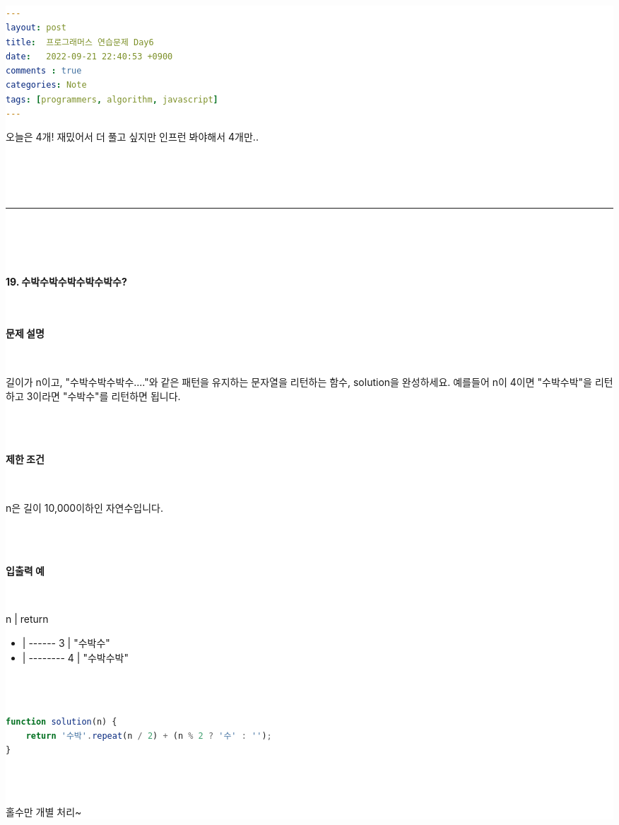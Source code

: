 ```yaml
---
layout: post
title:  프로그래머스 연습문제 Day6
date:   2022-09-21 22:40:53 +0900
comments : true
categories: Note
tags: [programmers, algorithm, javascript]
---
```



오늘은 4개! 재밌어서 더 풀고 싶지만 인프런 봐야해서 4개만..

<br><br><br>
<hr>
<br><br><br>

#### **19.** 수박수박수박수박수박수?

<br>

**문제 설명**

<br>

길이가 n이고, "수박수박수박수...."와 같은 패턴을 유지하는 문자열을 리턴하는 함수, solution을 완성하세요. 예를들어 n이 4이면 "수박수박"을 리턴하고 3이라면 "수박수"를 리턴하면 됩니다.

<br><br>

**제한 조건**

<br>

n은 길이 10,000이하인 자연수입니다.

<br><br>

**입출력 예**

<br>

n | return
- | ------
3 | "수박수"
- | --------
4 | "수박수박"

<br><br>

```javascript
function solution(n) {
    return '수박'.repeat(n / 2) + (n % 2 ? '수' : '');
}
```

<br><br>

홀수만 개별 처리~ 
